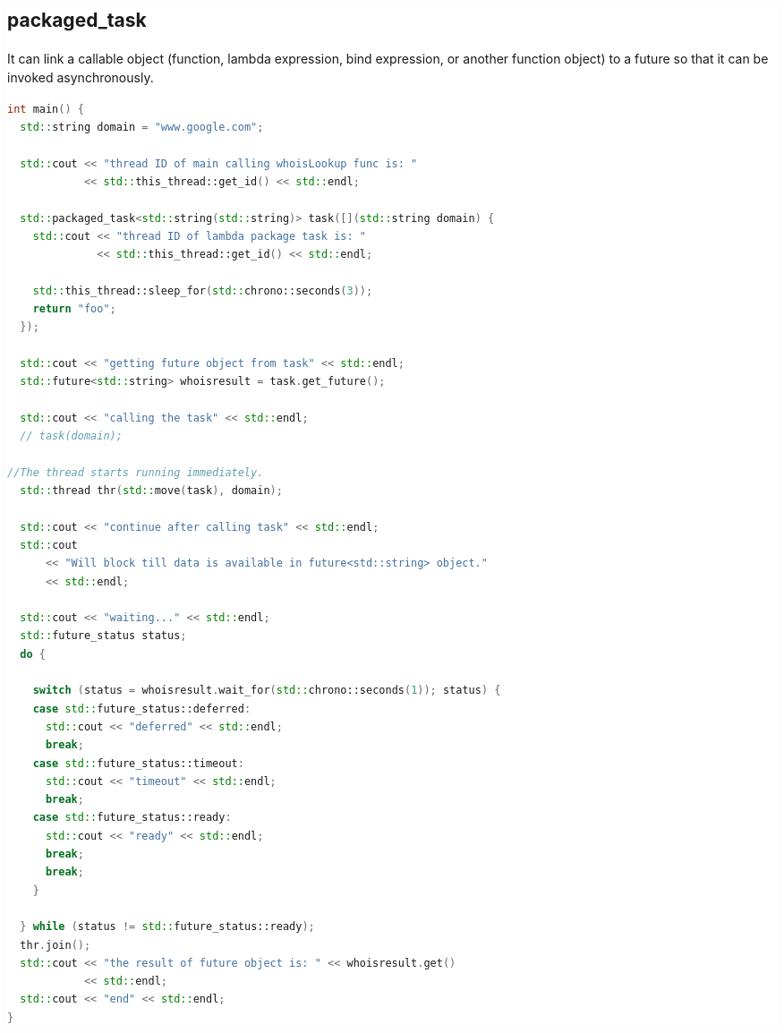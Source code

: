


## packaged_task
It can link a callable object (function, lambda expression, bind expression, or another function object) to a future so that it can be 
invoked asynchronously.
```cpp
int main() {
  std::string domain = "www.google.com";

  std::cout << "thread ID of main calling whoisLookup func is: "
            << std::this_thread::get_id() << std::endl;

  std::packaged_task<std::string(std::string)> task([](std::string domain) {
    std::cout << "thread ID of lambda package task is: "
              << std::this_thread::get_id() << std::endl;

    std::this_thread::sleep_for(std::chrono::seconds(3));
    return "foo";
  });

  std::cout << "getting future object from task" << std::endl;
  std::future<std::string> whoisresult = task.get_future();

  std::cout << "calling the task" << std::endl;
  // task(domain);

//The thread starts running immediately. 
  std::thread thr(std::move(task), domain);

  std::cout << "continue after calling task" << std::endl;
  std::cout
      << "Will block till data is available in future<std::string> object."
      << std::endl;

  std::cout << "waiting..." << std::endl;
  std::future_status status;
  do {

    switch (status = whoisresult.wait_for(std::chrono::seconds(1)); status) {
    case std::future_status::deferred:
      std::cout << "deferred" << std::endl;
      break;
    case std::future_status::timeout:
      std::cout << "timeout" << std::endl;
      break;
    case std::future_status::ready:
      std::cout << "ready" << std::endl;
      break;
      break;
    }

  } while (status != std::future_status::ready);
  thr.join();
  std::cout << "the result of future object is: " << whoisresult.get()
            << std::endl;
  std::cout << "end" << std::endl;
}
```
